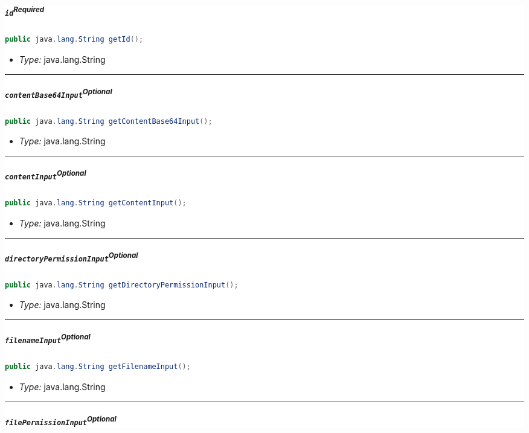 ##### `id`<sup>Required</sup> <a name="id" id="@cdktf/provider-local.file.File.property.id"></a>

```java
public java.lang.String getId();
```

- *Type:* java.lang.String

---

##### `contentBase64Input`<sup>Optional</sup> <a name="contentBase64Input" id="@cdktf/provider-local.file.File.property.contentBase64Input"></a>

```java
public java.lang.String getContentBase64Input();
```

- *Type:* java.lang.String

---

##### `contentInput`<sup>Optional</sup> <a name="contentInput" id="@cdktf/provider-local.file.File.property.contentInput"></a>

```java
public java.lang.String getContentInput();
```

- *Type:* java.lang.String

---

##### `directoryPermissionInput`<sup>Optional</sup> <a name="directoryPermissionInput" id="@cdktf/provider-local.file.File.property.directoryPermissionInput"></a>

```java
public java.lang.String getDirectoryPermissionInput();
```

- *Type:* java.lang.String

---

##### `filenameInput`<sup>Optional</sup> <a name="filenameInput" id="@cdktf/provider-local.file.File.property.filenameInput"></a>

```java
public java.lang.String getFilenameInput();
```

- *Type:* java.lang.String

---

##### `filePermissionInput`<sup>Optional</sup> <a name="filePermissionInput" id="@cdktf/provider-local.file.File.property.filePermissionInput"></a>
